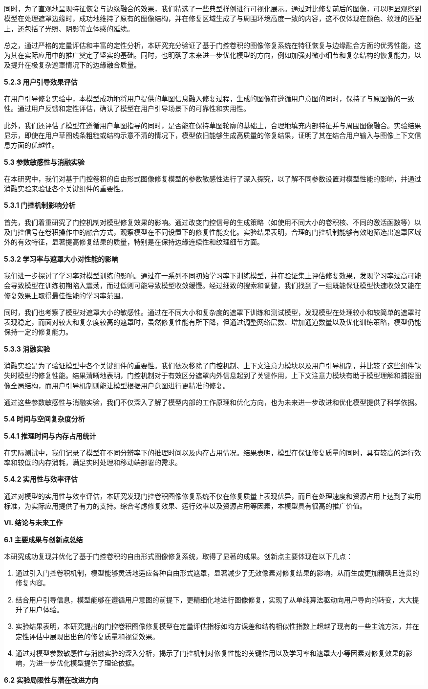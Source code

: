 同时，为了直观地呈现特征恢复与边缘融合的效果，我们精选了一些典型样例进行可视化展示。通过对比修复前后的图像，可以明显观察到模型在处理遮罩边缘时，成功地维持了原有的图像结构，并在修复区域生成了与周围环境高度一致的内容，这不仅体现在颜色、纹理的匹配上，还包括了光照、阴影等立体感的延续。

总之，通过严格的定量评估和丰富的定性分析，本研究充分验证了基于门控卷积的图像修复系统在特征恢复与边缘融合方面的优秀性能，这为其在实际应用中的推广奠定了坚实的基础。同时，也明确了未来进一步优化模型的方向，例如加强对微小细节和复杂结构的恢复能力，以及提升在极复杂遮罩情况下的边缘融合质量。

**5.2.3 用户引导效果评估**

在用户引导修复实验中，本模型成功地将用户提供的草图信息融入修复过程，生成的图像在遵循用户意图的同时，保持了与原图像的一致性。通过用户反馈和定性评估，确认了模型在用户引导场景下的可靠性和实用性。

此外，我们还评估了模型在遵循用户草图指导的同时，是否能在保持草图轮廓的基础上，合理地填充内部特征并与周围图像融合。实验结果显示，即使在用户草图线条粗糙或结构示意不清的情况下，模型依旧能够生成高质量的修复结果，证明了其在结合用户输入与图像上下文信息方面的优越性。

**5.3 参数敏感性与消融实验**

在本研究中，我们对基于门控卷积的自由形式图像修复模型的参数敏感性进行了深入探究，以了解不同参数设置对模型性能的影响，并通过消融实验来验证各个关键组件的重要性。

**5.3.1 门控机制影响分析**

首先，我们着重研究了门控机制对模型修复效果的影响。通过改变门控信号的生成策略（如使用不同大小的卷积核、不同的激活函数等）以及门控信号在卷积操作中的融合方式，观察模型在不同设置下的修复性能变化。实验结果表明，合理的门控机制能够有效地筛选出遮罩区域外的有效特征，显著提高修复结果的质量，特别是在保持边缘连续性和纹理细节方面。

**5.3.2 学习率与遮罩大小对性能的影响**

我们进一步探讨了学习率对模型训练的影响。通过在一系列不同初始学习率下训练模型，并在验证集上评估修复效果，发现学习率过高可能会导致模型在训练初期陷入震荡，而过低则可能导致模型收敛缓慢。经过细致的搜索和调整，我们找到了一组既能保证模型快速收敛又能在修复效果上取得最佳性能的学习率范围。

同时，我们也考察了模型对遮罩大小的敏感性。通过在不同大小和复杂度的遮罩下训练和测试模型，发现模型在处理较小和较简单的遮罩时表现稳定，而面对较大和复杂度较高的遮罩时，虽然修复性能有所下降，但通过调整网络层数、增加通道数量以及优化训练策略，模型仍能保持一定的修复能力。

**5.3.3 消融实验**

消融实验是为了验证模型中各个关键组件的重要性。我们依次移除了门控机制、上下文注意力模块以及用户引导机制，并比较了这些组件缺失时模型的修复性能。结果清晰地表明，门控机制对于有效区分遮罩内外信息起到了关键作用，上下文注意力模块有助于模型理解和捕捉图像全局结构，而用户引导机制则能让模型根据用户意图进行更精准的修复。

通过这些参数敏感性与消融实验，我们不仅深入了解了模型内部的工作原理和优化方向，也为未来进一步改进和优化模型提供了科学依据。

**5.4 时间与空间复杂度分析**

**5.4.1 推理时间与内存占用统计**

在实际测试中，我们记录了模型在不同分辨率下的推理时间以及内存占用情况。结果表明，模型在保证修复质量的同时，具有较高的运行效率和较低的内存消耗，满足实时处理和移动端部署的需求。

**5.4.2 实用性与效率评估**

通过对模型的实用性与效率评估，本研究发现门控卷积图像修复系统不仅在修复质量上表现优异，而且在处理速度和资源占用上达到了实用标准，为实际应用提供了有力的支持。综合考虑修复效果、运行效率以及资源占用等因素，本模型具有很高的推广价值。


**VI. 结论与未来工作**

**6.1 主要成果与创新点总结**

本研究成功复现并优化了基于门控卷积的自由形式图像修复系统，取得了显著的成果。创新点主要体现在以下几点：

1. 通过引入门控卷积机制，模型能够灵活地适应各种自由形式遮罩，显著减少了无效像素对修复结果的影响，从而生成更加精确且连贯的修复内容。

2. 结合用户引导信息，模型能够在遵循用户意图的前提下，更精细化地进行图像修复，实现了从单纯算法驱动向用户导向的转变，大大提升了用户体验。

3. 实验结果表明，本研究提出的门控卷积图像修复模型在定量评估指标如均方误差和结构相似性指数上超越了现有的一些主流方法，并在定性评估中展现出出色的修复质量和视觉效果。

4. 通过对模型参数敏感性与消融实验的深入分析，揭示了门控机制对修复性能的关键作用以及学习率和遮罩大小等因素对修复效果的影响，为进一步优化模型提供了理论依据。

**6.2 实验局限性与潜在改进方向**
